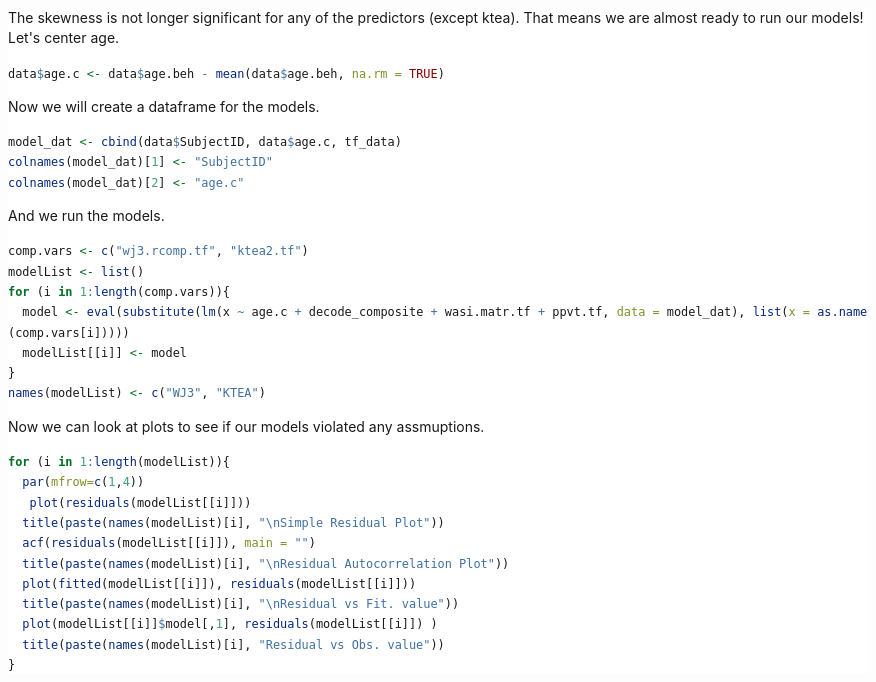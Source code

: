 ```
```

The skewness is not longer significant for any of the predictors (except ktea). That means we are almost ready to run our models! Let's center age.


```r
data$age.c <- data$age.beh - mean(data$age.beh, na.rm = TRUE)
```

Now we will create a dataframe for the models.


```r
model_dat <- cbind(data$SubjectID, data$age.c, tf_data)
colnames(model_dat)[1] <- "SubjectID"
colnames(model_dat)[2] <- "age.c"
```

And we run the models.


```r
comp.vars <- c("wj3.rcomp.tf", "ktea2.tf")
modelList <- list()
for (i in 1:length(comp.vars)){
  model <- eval(substitute(lm(x ~ age.c + decode_composite + wasi.matr.tf + ppvt.tf, data = model_dat), list(x = as.name(comp.vars[i]))))
  modelList[[i]] <- model
}
names(modelList) <- c("WJ3", "KTEA")
```

Now we can look at plots to see if our models violated any assmuptions.


```r
for (i in 1:length(modelList)){
  par(mfrow=c(1,4))
   plot(residuals(modelList[[i]]))
  title(paste(names(modelList)[i], "\nSimple Residual Plot"))
  acf(residuals(modelList[[i]]), main = "")
  title(paste(names(modelList)[i], "\nResidual Autocorrelation Plot"))
  plot(fitted(modelList[[i]]), residuals(modelList[[i]]))
  title(paste(names(modelList)[i], "\nResidual vs Fit. value"))
  plot(modelList[[i]]$model[,1], residuals(modelList[[i]]) )
  title(paste(names(modelList)[i], "Residual vs Obs. value"))
}
```
